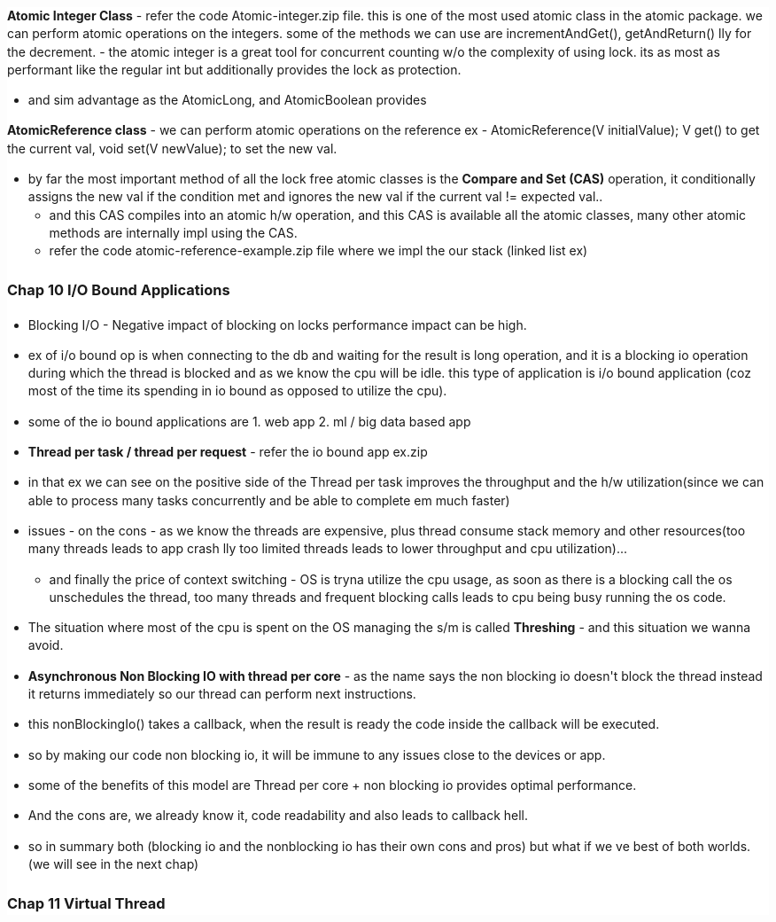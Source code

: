 **Atomic Integer Class** - refer the code Atomic-integer.zip file. this is one of the most used atomic class in the atomic package. we can perform atomic operations on the integers. some of the methods we can use are incrementAndGet(), getAndReturn() lly for the decrement.
    - the atomic integer is a great tool for concurrent counting w/o the complexity of using lock. its as most as performant like the regular int but additionally provides the lock as protection.
- and sim advantage as the AtomicLong, and AtomicBoolean provides 

**AtomicReference<T> class** - we can perform atomic operations on the reference ex - AtomicReference(V initialValue); V get() to get the current val, void set(V newValue); to set the new val.
- by far the most important method of all the lock free atomic classes is the **Compare and Set (CAS)** operation, it conditionally assigns the new val if the condition met and ignores the new val if the current val != expected val..
  - and this CAS compiles into an atomic h/w operation, and this CAS is available all the atomic classes, many other atomic methods are internally impl using the CAS.
  - refer the code atomic-reference-example.zip file where we impl the our stack (linked list ex)

### Chap 10 I/O Bound Applications

- Blocking I/O - Negative impact of blocking on locks performance impact can be high.
- ex of i/o bound op is when connecting to the db and waiting for the result is long operation, and it is a blocking io operation during which the thread is blocked  and as we know the cpu will be idle. this type of application is i/o bound application (coz most of the time its spending in io bound as opposed to utilize the cpu). 
- some of the io bound applications are 1. web app 2. ml / big data based app

- **Thread per task / thread per request** - refer the io bound app ex.zip
- in that ex we can see on the positive side of the Thread per task improves the throughput and the h/w utilization(since we can able to process many tasks concurrently and be able to complete em much faster)
- issues - on the cons - as we know the threads are expensive, plus thread consume stack memory and other resources(too many threads leads to app crash lly too limited threads leads to lower throughput and cpu utilization)... 
  - and finally the price of context switching - OS is tryna utilize the cpu usage, as soon as there is a blocking call the os unschedules the thread, too many threads and frequent blocking calls leads to cpu being busy running the os code.

- The situation where most of the cpu is spent on the OS managing the s/m is called **Threshing** - and this situation we wanna avoid.

- **Asynchronous Non Blocking IO with thread per core** - as the name says the non blocking io doesn't block the thread instead it returns immediately so our thread can perform next instructions. 
- this nonBlockingIo() takes a callback, when the result is ready the code inside the callback will be executed. 
- so by making our code non blocking io, it will be immune to any issues close to the devices or app.
- some of the benefits of this model are Thread per core + non blocking io provides optimal performance.
- And the cons are, we already know it, code readability and also leads to callback hell. 
- so in summary both (blocking io and the nonblocking io has their own cons and pros) but what if we ve best of both worlds. (we will see in the next chap)

### Chap 11 Virtual Thread
